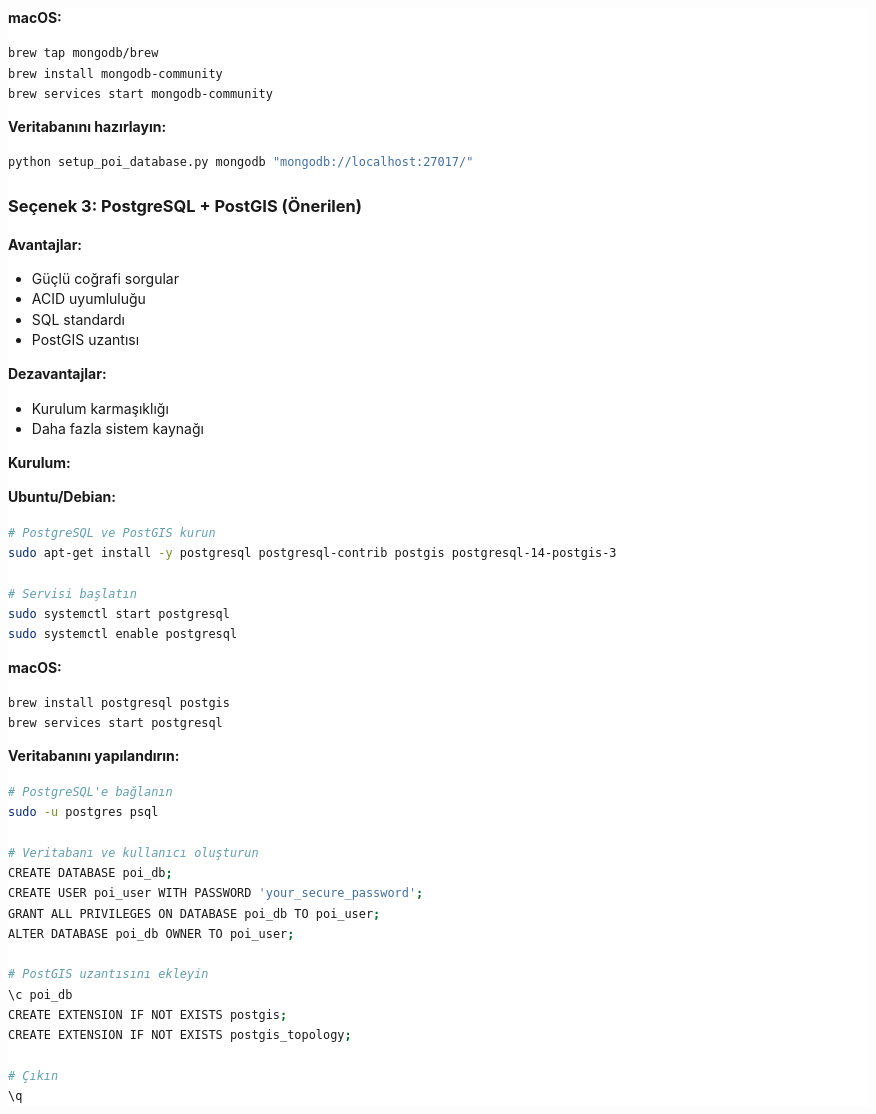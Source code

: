 **macOS:**
```bash
brew tap mongodb/brew
brew install mongodb-community
brew services start mongodb-community
```

**Veritabanını hazırlayın:**
```bash
python setup_poi_database.py mongodb "mongodb://localhost:27017/"
```

### Seçenek 3: PostgreSQL + PostGIS (Önerilen)

**Avantajlar:**
- Güçlü coğrafi sorgular
- ACID uyumluluğu
- SQL standardı
- PostGIS uzantısı

**Dezavantajlar:**
- Kurulum karmaşıklığı
- Daha fazla sistem kaynağı

**Kurulum:**

**Ubuntu/Debian:**
```bash
# PostgreSQL ve PostGIS kurun
sudo apt-get install -y postgresql postgresql-contrib postgis postgresql-14-postgis-3

# Servisi başlatın
sudo systemctl start postgresql
sudo systemctl enable postgresql
```

**macOS:**
```bash
brew install postgresql postgis
brew services start postgresql
```

**Veritabanını yapılandırın:**
```bash
# PostgreSQL'e bağlanın
sudo -u postgres psql

# Veritabanı ve kullanıcı oluşturun
CREATE DATABASE poi_db;
CREATE USER poi_user WITH PASSWORD 'your_secure_password';
GRANT ALL PRIVILEGES ON DATABASE poi_db TO poi_user;
ALTER DATABASE poi_db OWNER TO poi_user;

# PostGIS uzantısını ekleyin
\c poi_db
CREATE EXTENSION IF NOT EXISTS postgis;
CREATE EXTENSION IF NOT EXISTS postgis_topology;

# Çıkın
\q
```
